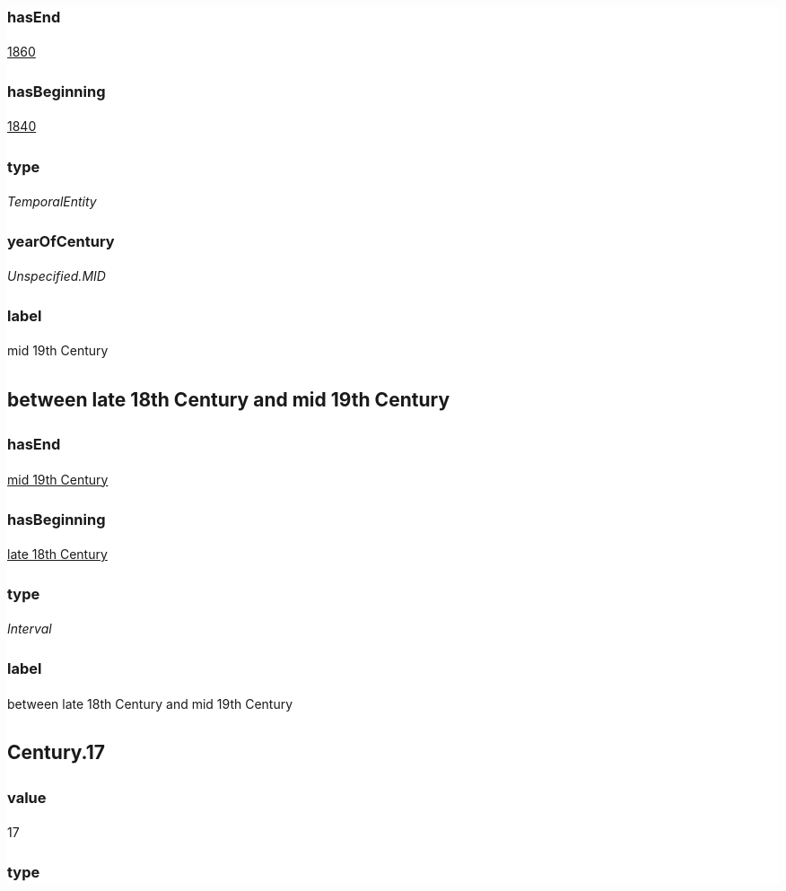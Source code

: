 ### hasEnd


[1860](#1860)

### hasBeginning


[1840](#1840)

### type


*TemporalEntity*

### yearOfCentury


*Unspecified.MID*

### label


mid 19th Century

## between late 18th Century and mid 19th Century

### hasEnd


[mid 19th Century](#mid-19th-Century)

### hasBeginning


[late 18th Century](#late-18th-Century)

### type


*Interval*

### label


between late 18th Century and mid 19th Century

## Century.17

### value


17

### type
